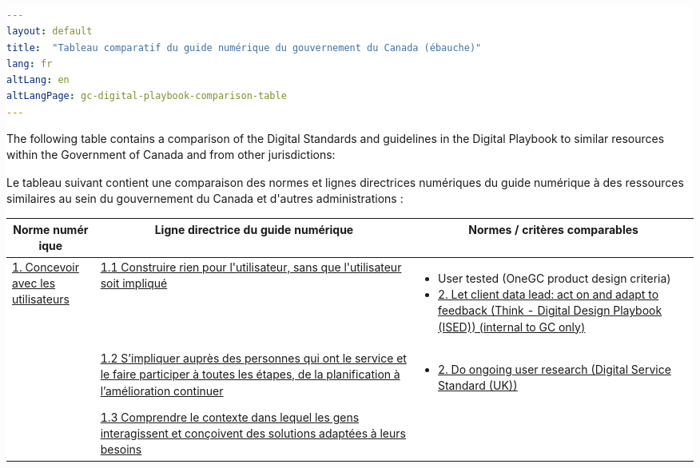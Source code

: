 ```yaml
---
layout: default
title:  "Tableau comparatif du guide numérique du gouvernement du Canada (ébauche)"
lang: fr
altLang: en
altLangPage: gc-digital-playbook-comparison-table
---
```

The following table contains a comparison of the Digital Standards and guidelines in the Digital Playbook to similar resources within the Government of Canada and from other jurisdictions:

Le tableau suivant contient une comparaison des normes et lignes directrices numériques du guide numérique à des ressources similaires au sein du gouvernement du Canada et d'autres administrations&#160;:

<table>
  <thead>
    <tr>
      <th>Norme&#160;numérique</th>
      <th>Ligne directrice du guide numérique</th>
      <th>Normes / critères comparables</th>
    </tr>
  </thead>
  <tbody>
    <tr>
      <td rowspan="8">
        <a href="https://canada.ca.github.io/digital-playbook-guide-numerique/fr/1-concevoir-avec-utilisateurs.html">1.&#160;Concevoir avec les utilisateurs</a>
      </td>
      <td>
        <a href="https://canada.ca.github.io/digital-playbook-guide-numerique/fr/1-concevoir-avec-utilisateurs.html#construire-rien-pour-lutilisateur-sans-que-lutilisateur-soit-impliqu">1.1&#160;Construire rien pour l'utilisateur, sans que l'utilisateur soit impliqué</a>
      </td>
      <td>
        <ul>
          <li>User tested (OneGC product design criteria)</li>
          <li><a href="http://www.gcpedia.gc.ca/wiki/DDPlayBook_Think#2._Let_client_data_lead:_act_on_and_adapt_to_feedback">2. Let client data lead: act on and adapt to feedback (Think - Digital Design Playbook (ISED)) (internal to GC only)</a></li>
        </ul>
      </td>
    </tr>
    <tr>
      <td>
        <a href="https://canada-ca.github.io/digital-playbook-guide-numerique/fr/1-concevoir-avec-utilisateurs.html#simpliquer-auprs-des-personnes-qui-ont-le-service-et-le-faire-participer--toutes-les-tapes-de-la-planification--lamlioration-continuer">1.2&#160;S’impliquer auprès des personnes qui ont le service et le faire participer à toutes les étapes, de la planification à l’amélioration continuer</a>
      </td>
      <td>
        <ul>
          <li><a href="https://www.gov.uk/service-manual/service-standard/do-ongoing-user-research">2.&#160;Do ongoing user research (Digital Service Standard (UK))</a></li>
        </ul>
      </td>
    </tr>
    <tr>
      <td>
        <a href="https://canada-ca.github.io/digital-playbook-guide-numerique/fr/1-concevoir-avec-utilisateurs.html#comprendre-le-contexte-dans-lequel-les-gens-interagissent-et-conoivent-des-solutions-adaptes--leurs-besoins">1.3&#160;Comprendre le contexte dans lequel les gens interagissent et conçoivent des solutions adaptées à leurs besoins</a>